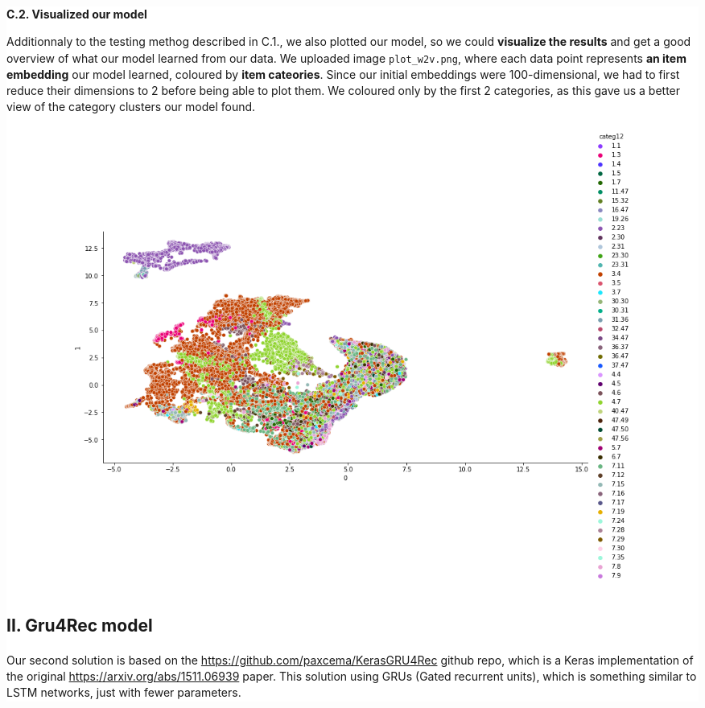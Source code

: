 **C.2. Visualized our model**

Additionnaly to the testing methog described in C.1., we also plotted our model, so we could **visualize the results** and get a good overview of what our model learned from our data. We uploaded image `plot_w2v.png`, where each data point represents **an item embedding** our model learned, coloured by **item cateories**. Since our initial embeddings were 100-dimensional, we had to first reduce their dimensions to 2 before being able to plot them. We coloured only by the first 2 categories, as this gave us a better view of the category clusters our model found.

<p align="center">
  <img src="misc/plot_w2v.png" width="700" title="Plotted W2V Model">
</p>


## II. Gru4Rec model

Our second solution is based on the https://github.com/paxcema/KerasGRU4Rec github repo, which is a Keras implementation of the original https://arxiv.org/abs/1511.06939 paper. This solution using GRUs (Gated recurrent units), which is something similar to LSTM networks, just with fewer parameters.
